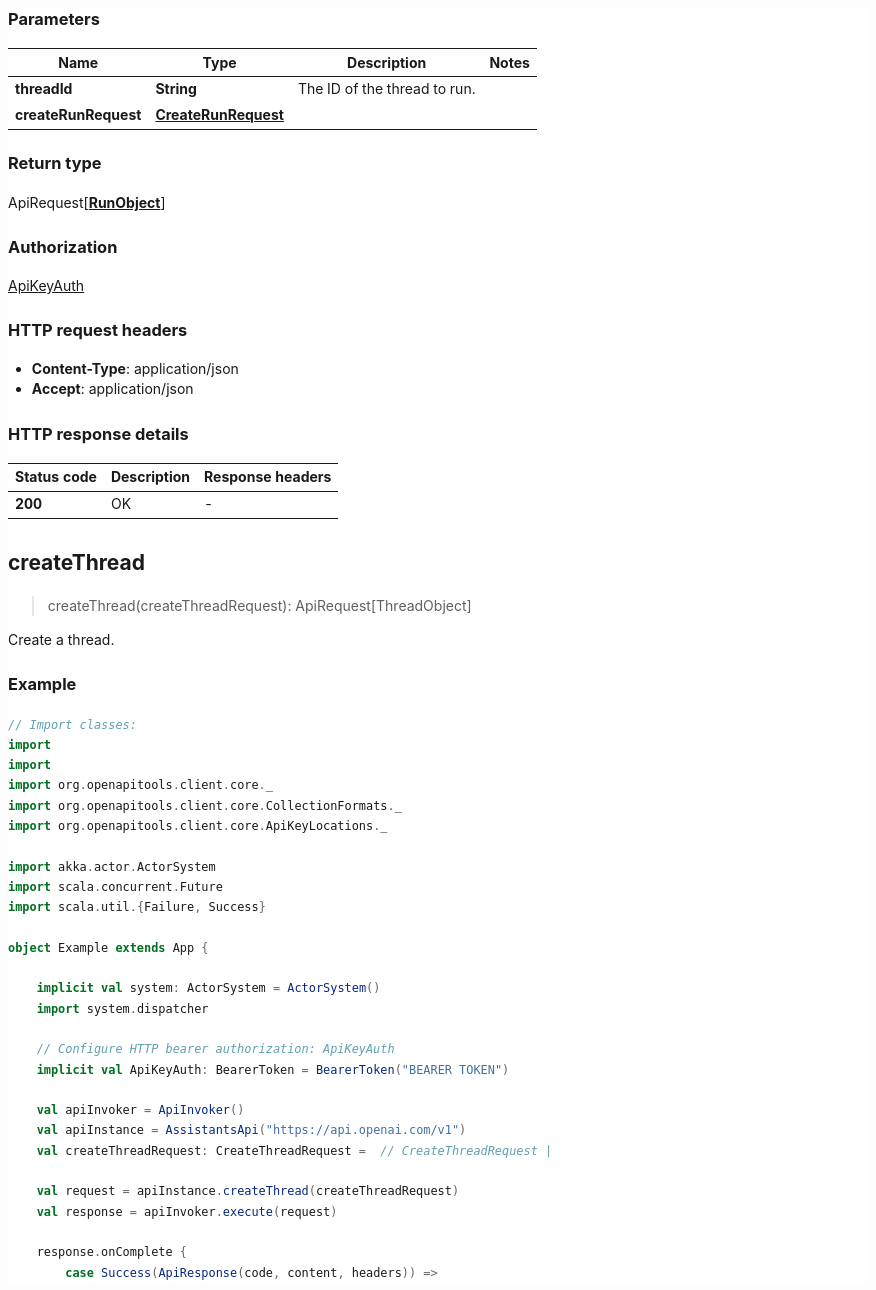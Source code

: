 ### Parameters


Name | Type | Description  | Notes
------------- | ------------- | ------------- | -------------
 **threadId** | **String**| The ID of the thread to run. |
 **createRunRequest** | [**CreateRunRequest**](CreateRunRequest.md)|  |

### Return type

ApiRequest[[**RunObject**](RunObject.md)]


### Authorization

[ApiKeyAuth](../README.md#ApiKeyAuth)

### HTTP request headers

- **Content-Type**: application/json
- **Accept**: application/json

### HTTP response details
| Status code | Description | Response headers |
|-------------|-------------|------------------|
| **200** | OK |  -  |


## createThread

> createThread(createThreadRequest): ApiRequest[ThreadObject]

Create a thread.

### Example

```scala
// Import classes:
import 
import 
import org.openapitools.client.core._
import org.openapitools.client.core.CollectionFormats._
import org.openapitools.client.core.ApiKeyLocations._

import akka.actor.ActorSystem
import scala.concurrent.Future
import scala.util.{Failure, Success}

object Example extends App {
    
    implicit val system: ActorSystem = ActorSystem()
    import system.dispatcher
    
    // Configure HTTP bearer authorization: ApiKeyAuth
    implicit val ApiKeyAuth: BearerToken = BearerToken("BEARER TOKEN")

    val apiInvoker = ApiInvoker()
    val apiInstance = AssistantsApi("https://api.openai.com/v1")
    val createThreadRequest: CreateThreadRequest =  // CreateThreadRequest | 
    
    val request = apiInstance.createThread(createThreadRequest)
    val response = apiInvoker.execute(request)

    response.onComplete {
        case Success(ApiResponse(code, content, headers)) =>
```